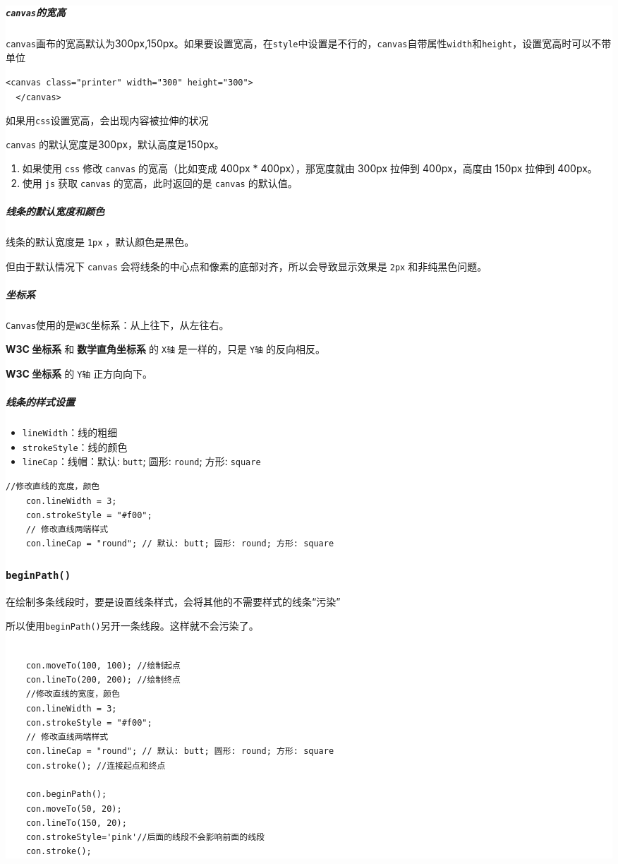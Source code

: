##### `canvas`的宽高

`canvas`画布的宽高默认为300px,150px。如果要设置宽高，在`style`中设置是不行的，`canvas`自带属性`width`和`height`，设置宽高时可以不带单位

```
<canvas class="printer" width="300" height="300">
  </canvas>
```

如果用`css`设置宽高，会出现内容被拉伸的状况

`canvas` 的默认宽度是300px，默认高度是150px。

1. 如果使用 `css` 修改 `canvas` 的宽高（比如变成 400px * 400px），那宽度就由 300px 拉伸到 400px，高度由 150px 拉伸到 400px。
2. 使用 `js` 获取 `canvas` 的宽高，此时返回的是 `canvas` 的默认值。

##### 线条的默认宽度和颜色

线条的默认宽度是 `1px` ，默认颜色是黑色。

但由于默认情况下 `canvas` 会将线条的中心点和像素的底部对齐，所以会导致显示效果是 `2px` 和非纯黑色问题。

##### 坐标系

`Canvas`使用的是`W3C`坐标系：从上往下，从左往右。

**W3C 坐标系** 和 **数学直角坐标系** 的 `X轴` 是一样的，只是 `Y轴` 的反向相反。

**W3C 坐标系** 的 `Y轴` 正方向向下。

##### 线条的样式设置

- `lineWidth`：线的粗细
- `strokeStyle`：线的颜色
- `lineCap`：线帽：默认: `butt`; 圆形: `round`; 方形: `square`

```
//修改直线的宽度，颜色
    con.lineWidth = 3;
    con.strokeStyle = "#f00";
    // 修改直线两端样式
    con.lineCap = "round"; // 默认: butt; 圆形: round; 方形: square
```

### `beginPath()`

在绘制多条线段时，要是设置线条样式，会将其他的不需要样式的线条“污染”

所以使用`beginPath()`另开一条线段。这样就不会污染了。

```

    con.moveTo(100, 100); //绘制起点
    con.lineTo(200, 200); //绘制终点
    //修改直线的宽度，颜色
    con.lineWidth = 3;
    con.strokeStyle = "#f00";
    // 修改直线两端样式
    con.lineCap = "round"; // 默认: butt; 圆形: round; 方形: square
    con.stroke(); //连接起点和终点

    con.beginPath();
    con.moveTo(50, 20);
    con.lineTo(150, 20);
    con.strokeStyle='pink'//后面的线段不会影响前面的线段
    con.stroke();
```
